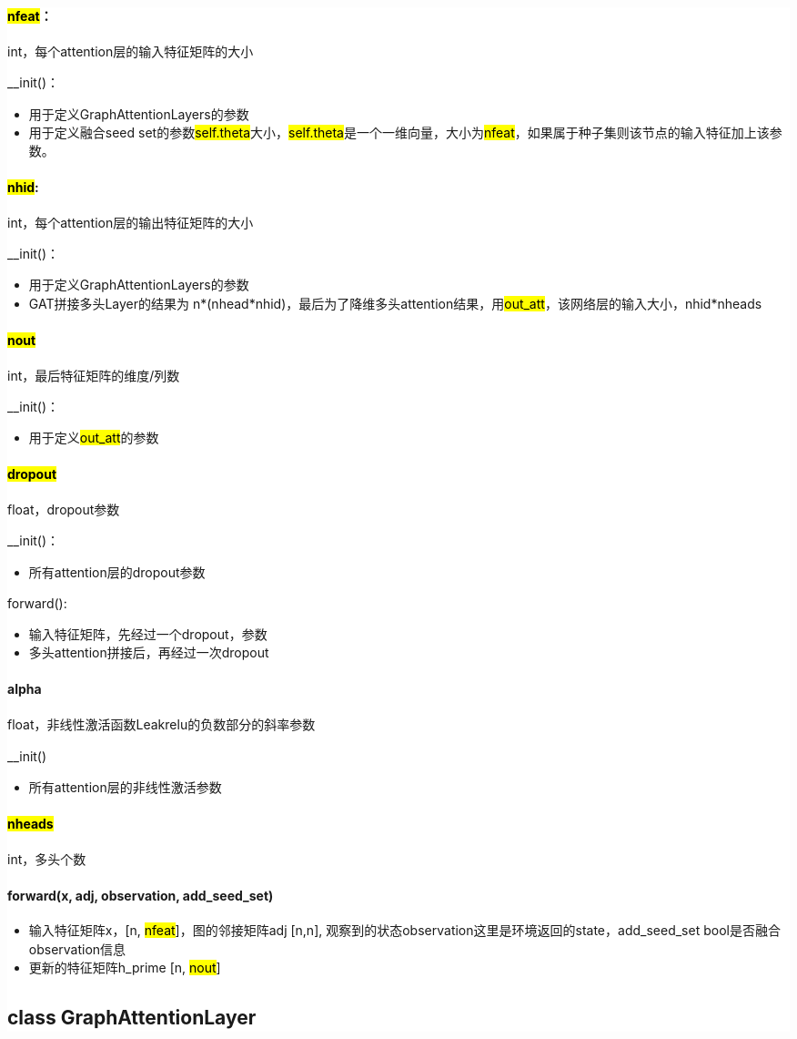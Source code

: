 #### <mark>nfeat</mark>： 

int，每个attention层的输入特征矩阵的大小

__init()：

- 用于定义GraphAttentionLayers的参数
- 用于定义融合seed set的参数<mark>self.theta</mark>大小，<mark>self.theta</mark>是一个一维向量，大小为<mark>nfeat</mark>，如果属于种子集则该节点的输入特征加上该参数。

#### <mark>nhid</mark>:

int，每个attention层的输出特征矩阵的大小

__init()：

- 用于定义GraphAttentionLayers的参数
- GAT拼接多头Layer的结果为 n\*(nhead\*nhid)，最后为了降维多头attention结果，用<mark>out_att</mark>，该网络层的输入大小，nhid*nheads

#### <mark>nout</mark>

int，最后特征矩阵的维度/列数

__init()：

- 用于定义<mark>out_att</mark>的参数

#### <mark>dropout</mark>

float，dropout参数

__init()：

- 所有attention层的dropout参数

forward():

- 输入特征矩阵，先经过一个dropout，参数
- 多头attention拼接后，再经过一次dropout

#### alpha

float，非线性激活函数Leakrelu的负数部分的斜率参数

__init()

- 所有attention层的非线性激活参数

#### <mark>nheads</mark>

int，多头个数

#### forward(x, adj, observation, add_seed_set)

- 输入特征矩阵x，[n, <mark>nfeat</mark>]，图的邻接矩阵adj [n,n], 观察到的状态observation这里是环境返回的state，add_seed_set bool是否融合observation信息
- 更新的特征矩阵h_prime [n, <mark>nout</mark>]

## class GraphAttentionLayer
